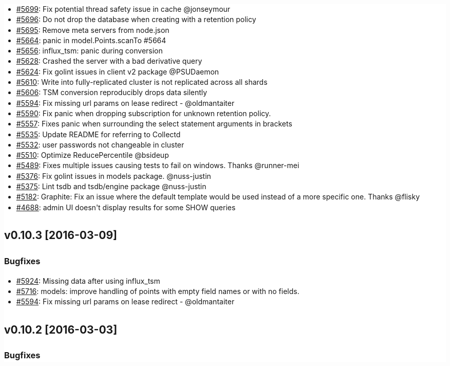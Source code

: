 - [#5699](https://github.com/adinesh10/influxdb/issues/5699): Fix potential thread safety issue in cache @jonseymour
- [#5696](https://github.com/adinesh10/influxdb/issues/5696): Do not drop the database when creating with a retention policy
- [#5695](https://github.com/adinesh10/influxdb/pull/5695): Remove meta servers from node.json
- [#5664](https://github.com/adinesh10/influxdb/issues/5664): panic in model.Points.scanTo #5664
- [#5656](https://github.com/adinesh10/influxdb/issues/5656): influx\_tsm: panic during conversion
- [#5628](https://github.com/adinesh10/influxdb/issues/5628): Crashed the server with a bad derivative query
- [#5624](https://github.com/adinesh10/influxdb/pull/5624): Fix golint issues in client v2 package @PSUDaemon
- [#5610](https://github.com/adinesh10/influxdb/issues/5610): Write into fully-replicated cluster is not replicated across all shards
- [#5606](https://github.com/adinesh10/influxdb/issues/5606): TSM conversion reproducibly drops data silently
- [#5594](https://github.com/adinesh10/influxdb/pull/5594): Fix missing url params on lease redirect - @oldmantaiter
- [#5590](https://github.com/adinesh10/influxdb/pull/5590): Fix panic when dropping subscription for unknown retention policy.
- [#5557](https://github.com/adinesh10/influxdb/issues/5630): Fixes panic when surrounding the select statement arguments in brackets
- [#5535](https://github.com/adinesh10/influxdb/pull/5535): Update README for referring to Collectd
- [#5532](https://github.com/adinesh10/influxdb/issues/5532): user passwords not changeable in cluster
- [#5510](https://github.com/adinesh10/influxdb/pull/5510): Optimize ReducePercentile @bsideup
- [#5489](https://github.com/adinesh10/influxdb/pull/5489): Fixes multiple issues causing tests to fail on windows. Thanks @runner-mei
- [#5376](https://github.com/adinesh10/influxdb/pull/5376): Fix golint issues in models package. @nuss-justin
- [#5375](https://github.com/adinesh10/influxdb/pull/5375): Lint tsdb and tsdb/engine package @nuss-justin
- [#5182](https://github.com/adinesh10/influxdb/pull/5182): Graphite: Fix an issue where the default template would be used instead of a more specific one. Thanks @flisky
- [#4688](https://github.com/adinesh10/influxdb/issues/4688): admin UI doesn't display results for some SHOW queries

## v0.10.3 [2016-03-09]

### Bugfixes

- [#5924](https://github.com/adinesh10/influxdb/issues/5924): Missing data after using influx\_tsm
- [#5716](https://github.com/adinesh10/influxdb/pull/5716): models: improve handling of points with empty field names or with no fields.
- [#5594](https://github.com/adinesh10/influxdb/pull/5594): Fix missing url params on lease redirect - @oldmantaiter

## v0.10.2 [2016-03-03]

### Bugfixes
